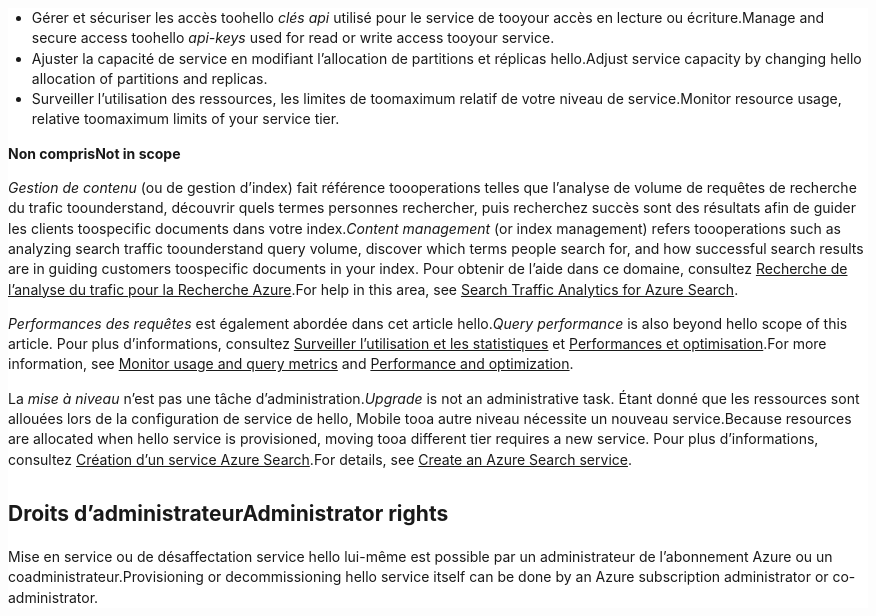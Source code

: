 * <span data-ttu-id="e08ec-111">Gérer et sécuriser les accès toohello *clés api* utilisé pour le service de tooyour accès en lecture ou écriture.</span><span class="sxs-lookup"><span data-stu-id="e08ec-111">Manage and secure access toohello *api-keys* used for read or write access tooyour service.</span></span>
* <span data-ttu-id="e08ec-112">Ajuster la capacité de service en modifiant l’allocation de partitions et réplicas hello.</span><span class="sxs-lookup"><span data-stu-id="e08ec-112">Adjust service capacity by changing hello allocation of partitions and replicas.</span></span>
* <span data-ttu-id="e08ec-113">Surveiller l’utilisation des ressources, les limites de toomaximum relatif de votre niveau de service.</span><span class="sxs-lookup"><span data-stu-id="e08ec-113">Monitor resource usage, relative toomaximum limits of your service tier.</span></span>

<span data-ttu-id="e08ec-114">**Non compris**</span><span class="sxs-lookup"><span data-stu-id="e08ec-114">**Not in scope**</span></span> 

<span data-ttu-id="e08ec-115">*Gestion de contenu* (ou de gestion d’index) fait référence toooperations telles que l’analyse de volume de requêtes de recherche du trafic toounderstand, découvrir quels termes personnes rechercher, puis recherchez succès sont des résultats afin de guider les clients toospecific documents dans votre index.</span><span class="sxs-lookup"><span data-stu-id="e08ec-115">*Content management* (or index management) refers toooperations such as analyzing search traffic toounderstand query volume, discover which terms people search for, and how successful search results are in guiding customers toospecific documents in your index.</span></span> <span data-ttu-id="e08ec-116">Pour obtenir de l’aide dans ce domaine, consultez [Recherche de l’analyse du trafic pour la Recherche Azure](search-traffic-analytics.md).</span><span class="sxs-lookup"><span data-stu-id="e08ec-116">For help in this area, see [Search Traffic Analytics for Azure Search](search-traffic-analytics.md).</span></span>

<span data-ttu-id="e08ec-117">*Performances des requêtes* est également abordée dans cet article hello.</span><span class="sxs-lookup"><span data-stu-id="e08ec-117">*Query performance* is also beyond hello scope of this article.</span></span> <span data-ttu-id="e08ec-118">Pour plus d’informations, consultez [Surveiller l’utilisation et les statistiques](search-monitor-usage.md) et [Performances et optimisation](search-performance-optimization.md).</span><span class="sxs-lookup"><span data-stu-id="e08ec-118">For more information, see [Monitor usage and query metrics](search-monitor-usage.md) and [Performance and optimization](search-performance-optimization.md).</span></span>

<span data-ttu-id="e08ec-119">La *mise à niveau* n’est pas une tâche d’administration.</span><span class="sxs-lookup"><span data-stu-id="e08ec-119">*Upgrade* is not an administrative task.</span></span> <span data-ttu-id="e08ec-120">Étant donné que les ressources sont allouées lors de la configuration de service de hello, Mobile tooa autre niveau nécessite un nouveau service.</span><span class="sxs-lookup"><span data-stu-id="e08ec-120">Because resources are allocated when hello service is provisioned, moving tooa different tier requires a new service.</span></span> <span data-ttu-id="e08ec-121">Pour plus d’informations, consultez [Création d’un service Azure Search](search-create-service-portal.md).</span><span class="sxs-lookup"><span data-stu-id="e08ec-121">For details, see [Create an Azure Search service](search-create-service-portal.md).</span></span>

<a id="admin-rights"></a>

## <a name="administrator-rights"></a><span data-ttu-id="e08ec-122">Droits d’administrateur</span><span class="sxs-lookup"><span data-stu-id="e08ec-122">Administrator rights</span></span>
<span data-ttu-id="e08ec-123">Mise en service ou de désaffectation service hello lui-même est possible par un administrateur de l’abonnement Azure ou un coadministrateur.</span><span class="sxs-lookup"><span data-stu-id="e08ec-123">Provisioning or decommissioning hello service itself can be done by an Azure subscription administrator or co-administrator.</span></span>
